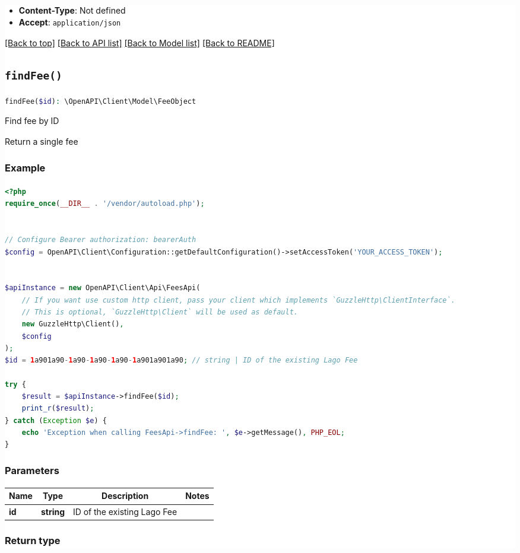 - **Content-Type**: Not defined
- **Accept**: `application/json`

[[Back to top]](#) [[Back to API list]](../../README.md#endpoints)
[[Back to Model list]](../../README.md#models)
[[Back to README]](../../README.md)

## `findFee()`

```php
findFee($id): \OpenAPI\Client\Model\FeeObject
```

Find fee by ID

Return a single fee

### Example

```php
<?php
require_once(__DIR__ . '/vendor/autoload.php');


// Configure Bearer authorization: bearerAuth
$config = OpenAPI\Client\Configuration::getDefaultConfiguration()->setAccessToken('YOUR_ACCESS_TOKEN');


$apiInstance = new OpenAPI\Client\Api\FeesApi(
    // If you want use custom http client, pass your client which implements `GuzzleHttp\ClientInterface`.
    // This is optional, `GuzzleHttp\Client` will be used as default.
    new GuzzleHttp\Client(),
    $config
);
$id = 1a901a90-1a90-1a90-1a90-1a901a901a90; // string | ID of the existing Lago Fee

try {
    $result = $apiInstance->findFee($id);
    print_r($result);
} catch (Exception $e) {
    echo 'Exception when calling FeesApi->findFee: ', $e->getMessage(), PHP_EOL;
}
```

### Parameters

| Name | Type | Description  | Notes |
| ------------- | ------------- | ------------- | ------------- |
| **id** | **string**| ID of the existing Lago Fee | |

### Return type
